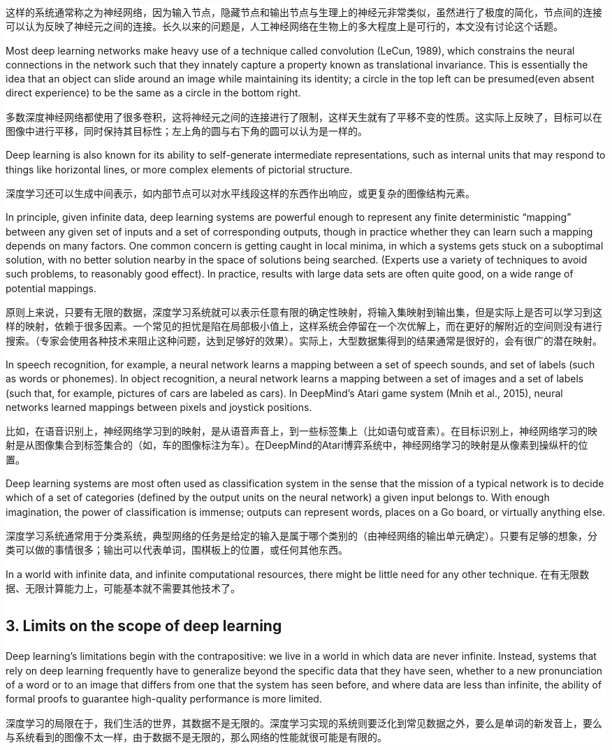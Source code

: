 这样的系统通常称之为神经网络，因为输入节点，隐藏节点和输出节点与生理上的神经元非常类似，虽然进行了极度的简化，节点间的连接可以认为反映了神经元之间的连接。长久以来的问题是，人工神经网络在生物上的多大程度上是可行的，本文没有讨论这个话题。

Most deep learning networks make heavy use of a technique called convolution (LeCun, 1989), which constrains the neural connections in the network such that they innately capture a property known as translational invariance. This is essentially the idea that an object can slide around an image while maintaining its identity; a circle in the top left can be presumed(even absent direct experience) to be the same as a circle in the bottom right.

多数深度神经网络都使用了很多卷积，这将神经元之间的连接进行了限制，这样天生就有了平移不变的性质。这实际上反映了，目标可以在图像中进行平移，同时保持其目标性；左上角的圆与右下角的圆可以认为是一样的。

Deep learning is also known for its ability to self-generate intermediate representations, such as internal units that may respond to things like horizontal lines, or more complex elements of pictorial structure.

深度学习还可以生成中间表示，如内部节点可以对水平线段这样的东西作出响应，或更复杂的图像结构元素。

In principle, given infinite data, deep learning systems are powerful enough to represent any finite deterministic “mapping” between any given set of inputs and a set of corresponding outputs, though in practice whether they can learn such a mapping depends on many factors. One common concern is getting caught in local minima, in which a systems gets stuck on a suboptimal solution, with no better solution nearby in the space of solutions being searched. (Experts use a variety of techniques to avoid such problems, to reasonably good effect). In practice, results with large data sets are often quite good, on a wide range of potential mappings.

原则上来说，只要有无限的数据，深度学习系统就可以表示任意有限的确定性映射，将输入集映射到输出集，但是实际上是否可以学习到这样的映射，依赖于很多因素。一个常见的担忧是陷在局部极小值上，这样系统会停留在一个次优解上，而在更好的解附近的空间则没有进行搜索。（专家会使用各种技术来阻止这种问题，达到足够好的效果）。实际上，大型数据集得到的结果通常是很好的，会有很广的潜在映射。

In speech recognition, for example, a neural network learns a mapping between a set of speech sounds, and set of labels (such as words or phonemes). In object recognition, a neural network learns a mapping between a set of images and a set of labels (such that, for example, pictures of cars are labeled as cars). In DeepMind’s Atari game system (Mnih et al., 2015), neural networks learned mappings between pixels and joystick positions.

比如，在语音识别上，神经网络学习到的映射，是从语音声音上，到一些标签集上（比如语句或音素）。在目标识别上，神经网络学习的映射是从图像集合到标签集合的（如，车的图像标注为车）。在DeepMind的Atari博弈系统中，神经网络学习的映射是从像素到操纵杆的位置。

Deep learning systems are most often used as classification system in the sense that the mission of a typical network is to decide which of a set of categories (defined by the output units on the neural network) a given input belongs to. With enough imagination, the power of classification is immense; outputs can represent words, places on a Go board, or virtually anything else.

深度学习系统通常用于分类系统，典型网络的任务是给定的输入是属于哪个类别的（由神经网络的输出单元确定）。只要有足够的想象，分类可以做的事情很多；输出可以代表单词，围棋板上的位置，或任何其他东西。

In a world with infinite data, and infinite computational resources, there might be little need for any other technique. 在有无限数据、无限计算能力上，可能基本就不需要其他技术了。

## 3. Limits on the scope of deep learning

Deep learning’s limitations begin with the contrapositive: we live in a world in which data are never infinite. Instead, systems that rely on deep learning frequently have to generalize beyond the specific data that they have seen, whether to a new pronunciation of a word or to an image that differs from one that the system has seen before, and where data are less than infinite, the ability of formal proofs to guarantee high-quality performance is more limited.

深度学习的局限在于，我们生活的世界，其数据不是无限的。深度学习实现的系统则要泛化到常见数据之外，要么是单词的新发音上，要么与系统看到的图像不太一样，由于数据不是无限的，那么网络的性能就很可能是有限的。
